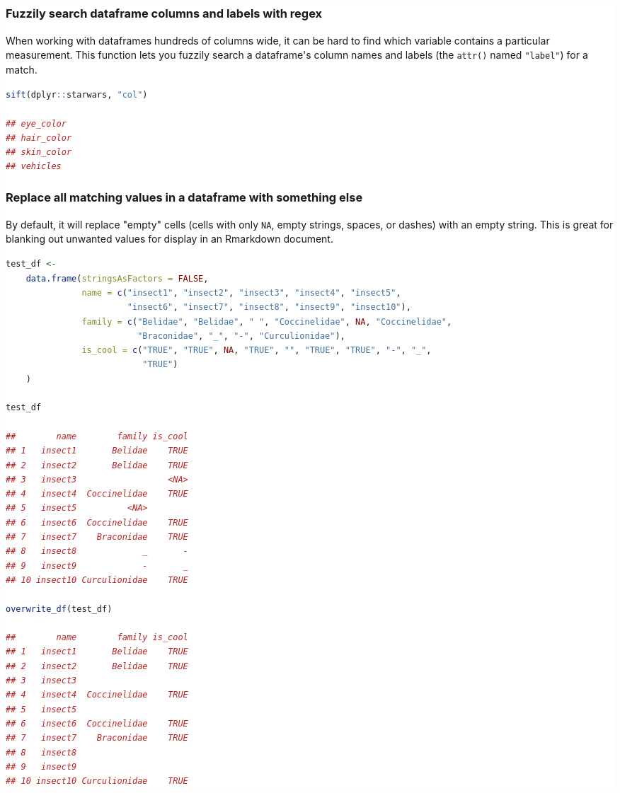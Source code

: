 ### Fuzzily search dataframe columns and labels with regex

When working with dataframes hundreds of columns wide, it can be hard to find which
variable contains a particular measurement. This function lets you fuzzily search a 
dataframe's column names and labels (the `attr()` named `"label"`) for a match.

``` r
sift(dplyr::starwars, "col")

## eye_color
## hair_color
## skin_color
## vehicles
```

### Replace all matching values in a dataframe with something else

By default, it will replace "empty" cells (cells with only `NA`, empty strings, spaces, 
or dashes) with an empty string. This is great for blanking out unwanted values for 
display in an Rmarkdown document.

``` r
test_df <-
    data.frame(stringsAsFactors = FALSE,
               name = c("insect1", "insect2", "insect3", "insect4", "insect5",
                        "insect6", "insect7", "insect8", "insect9", "insect10"),
               family = c("Belidae", "Belidae", " ", "Coccinelidae", NA, "Coccinelidae",
                          "Braconidae", "_", "-", "Curculionidae"),
               is_cool = c("TRUE", "TRUE", NA, "TRUE", "", "TRUE", "TRUE", "-", "_",
                           "TRUE")
    )

test_df

##        name        family is_cool
## 1   insect1       Belidae    TRUE
## 2   insect2       Belidae    TRUE
## 3   insect3                  <NA>
## 4   insect4  Coccinelidae    TRUE
## 5   insect5          <NA>        
## 6   insect6  Coccinelidae    TRUE
## 7   insect7    Braconidae    TRUE
## 8   insect8             _       -
## 9   insect9             -       _
## 10 insect10 Curculionidae    TRUE

overwrite_df(test_df)

##        name        family is_cool
## 1   insect1       Belidae    TRUE
## 2   insect2       Belidae    TRUE
## 3   insect3                      
## 4   insect4  Coccinelidae    TRUE
## 5   insect5                      
## 6   insect6  Coccinelidae    TRUE
## 7   insect7    Braconidae    TRUE
## 8   insect8                      
## 9   insect9                      
## 10 insect10 Curculionidae    TRUE
```
